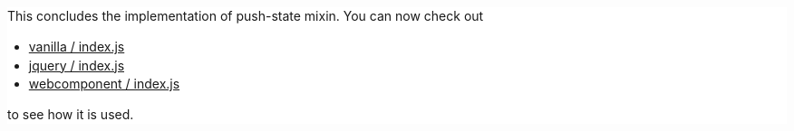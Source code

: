 This concludes the implementation of push-state mixin.
You can now check out

* [vanilla / index.js](../vanilla/index.md)
* [jquery / index.js](../jquery/index.md)
* [webcomponent / index.js](../webcomponent/index.md)

to see how it is used.

[rxjs]: https://github.com/ReactiveX/rxjs
[esmixins]: http://justinfagnani.com/2015/12/21/real-mixins-with-javascript-classes/
[modernizr]: https://modernizr.com/



